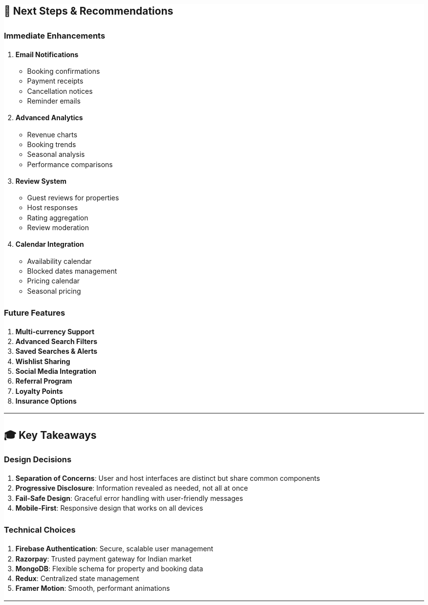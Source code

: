 
## 📝 Next Steps & Recommendations

### Immediate Enhancements
1. **Email Notifications**
   - Booking confirmations
   - Payment receipts
   - Cancellation notices
   - Reminder emails

2. **Advanced Analytics**
   - Revenue charts
   - Booking trends
   - Seasonal analysis
   - Performance comparisons

3. **Review System**
   - Guest reviews for properties
   - Host responses
   - Rating aggregation
   - Review moderation

4. **Calendar Integration**
   - Availability calendar
   - Blocked dates management
   - Pricing calendar
   - Seasonal pricing

### Future Features
1. **Multi-currency Support**
2. **Advanced Search Filters**
3. **Saved Searches & Alerts**
4. **Wishlist Sharing**
5. **Social Media Integration**
6. **Referral Program**
7. **Loyalty Points**
8. **Insurance Options**

---

## 🎓 Key Takeaways

### Design Decisions
1. **Separation of Concerns**: User and host interfaces are distinct but share common components
2. **Progressive Disclosure**: Information revealed as needed, not all at once
3. **Fail-Safe Design**: Graceful error handling with user-friendly messages
4. **Mobile-First**: Responsive design that works on all devices

### Technical Choices
1. **Firebase Authentication**: Secure, scalable user management
2. **Razorpay**: Trusted payment gateway for Indian market
3. **MongoDB**: Flexible schema for property and booking data
4. **Redux**: Centralized state management
5. **Framer Motion**: Smooth, performant animations

---